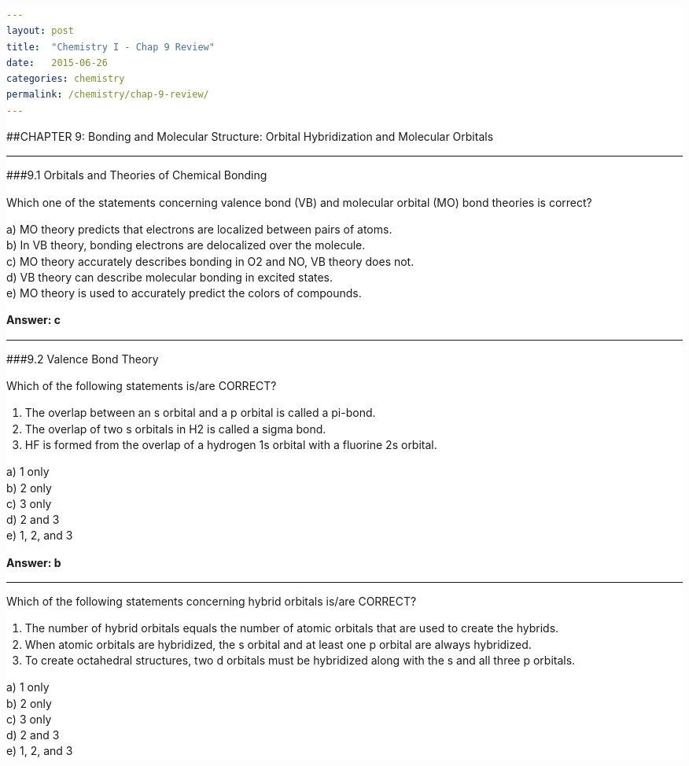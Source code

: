 ```yaml
---
layout: post
title:  "Chemistry I - Chap 9 Review"
date:   2015-06-26
categories: chemistry
permalink: /chemistry/chap-9-review/
---
```


##CHAPTER 9: Bonding and Molecular Structure: Orbital Hybridization and Molecular Orbitals

---

###9.1 Orbitals and Theories of Chemical Bonding

Which one of the statements concerning valence bond (VB) and molecular orbital (MO) bond theories is correct?  

a) MO theory predicts that electrons are localized between pairs of atoms.  
b) In VB theory, bonding electrons are delocalized over the molecule.  
c) MO theory accurately describes bonding in O2 and NO, VB theory does not.  
d) VB theory can describe molecular bonding in excited states.  
e) MO theory is used to accurately predict the colors of compounds.  

**Answer: c**

---

###9.2 Valence Bond Theory

Which of the following statements is/are CORRECT?

1. The overlap between an s orbital and a p orbital is called a pi-bond.  
2. The overlap of two s orbitals in H2 is called a sigma bond.  
3. HF is formed from the overlap of a hydrogen 1s orbital with a fluorine 2s orbital.   

a) 1 only  
b) 2 only  
c) 3 only  
d) 2 and 3  
e) 1, 2, and 3  

**Answer: b**

---

Which of the following statements concerning hybrid orbitals is/are CORRECT?

1. The number of hybrid orbitals equals the number of atomic orbitals that are used to create the hybrids.  
2. When atomic orbitals are hybridized, the s orbital and at least one p orbital are always hybridized.  
3. To create octahedral structures, two d orbitals must be hybridized along with the s and all three p orbitals.  

a) 1 only  
b) 2 only  
c) 3 only  
d) 2 and 3  
e) 1, 2, and 3
